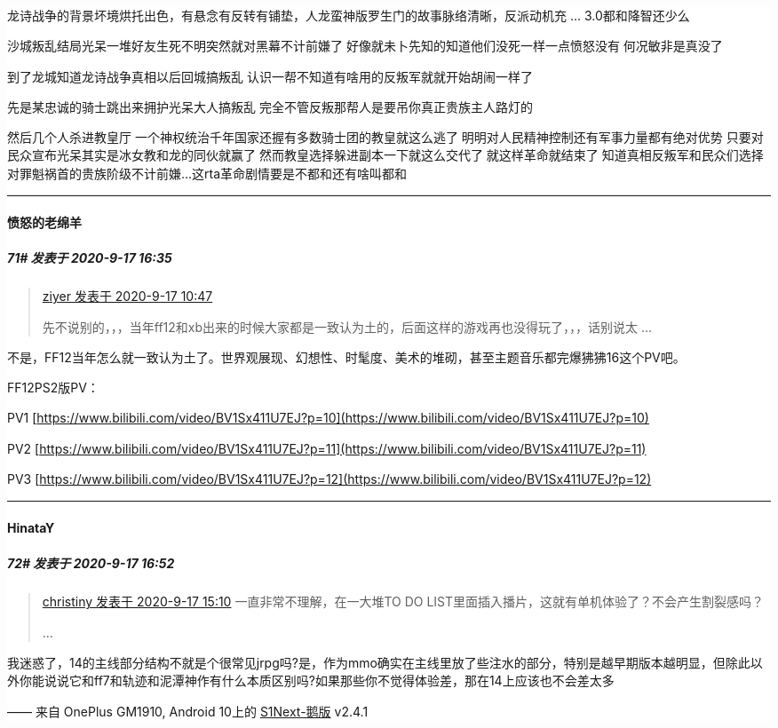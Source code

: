 龙诗战争的背景坏境烘托出色，有悬念有反转有铺垫，人龙蛮神版罗生门的故事脉络清晰，反派动机充 ...</blockquote>
3.0都和降智还少么

沙城叛乱结局光呆一堆好友生死不明突然就对黑幕不计前嫌了 好像就未卜先知的知道他们没死一样一点愤怒没有 何况敏非是真没了

到了龙城知道龙诗战争真相以后回城搞叛乱 认识一帮不知道有啥用的反叛军就就开始胡闹一样了 

先是某忠诚的骑士跳出来拥护光呆大人搞叛乱 完全不管反叛那帮人是要吊你真正贵族主人路灯的

然后几个人杀进教皇厅 一个神权统治千年国家还握有多数骑士团的教皇就这么逃了 明明对人民精神控制还有军事力量都有绝对优势 只要对民众宣布光呆其实是冰女教和龙的同伙就赢了 然而教皇选择躲进副本一下就这么交代了 就这样革命就结束了 知道真相反叛军和民众们选择对罪魁祸首的贵族阶级不计前嫌...这rta革命剧情要是不都和还有啥叫都和







*****

####  愤怒的老绵羊  
##### 71#       发表于 2020-9-17 16:35



<blockquote><a href="httphttps://bbs.saraba1st.com/2b/forum.php?mod=redirect&amp;goto=findpost&amp;pid=48762634&amp;ptid=1960313" target="_blank">ziyer 发表于 2020-9-17 10:47</a>

先不说别的，，，当年ff12和xb出来的时候大家都是一致认为土的，后面这样的游戏再也没得玩了，，，话别说太 ...</blockquote>
不是，FF12当年怎么就一致认为土了。世界观展现、幻想性、时髦度、美术的堆砌，甚至主题音乐都完爆狒狒16这个PV吧。


FF12PS2版PV：

PV1 [https://www.bilibili.com/video/BV1Sx411U7EJ?p=10](https://www.bilibili.com/video/BV1Sx411U7EJ?p=10)

PV2 [https://www.bilibili.com/video/BV1Sx411U7EJ?p=11](https://www.bilibili.com/video/BV1Sx411U7EJ?p=11)

PV3 [https://www.bilibili.com/video/BV1Sx411U7EJ?p=12](https://www.bilibili.com/video/BV1Sx411U7EJ?p=12)







*****

####  HinataY  
##### 72#       发表于 2020-9-17 16:52



<blockquote><a href="httphttps://bbs.saraba1st.com/2b/forum.php?mod=redirect&amp;goto=findpost&amp;pid=48765595&amp;ptid=1960313" target="_blank">christiny 发表于 2020-9-17 15:10</a>
一直非常不理解，在一大堆TO DO LIST里面插入播片，这就有单机体验了？不会产生割裂感吗？

 ...</blockquote>
我迷惑了，14的主线部分结构不就是个很常见jrpg吗?是，作为mmo确实在主线里放了些注水的部分，特别是越早期版本越明显，但除此以外你能说说它和ff7和轨迹和泥潭神作有什么本质区别吗?如果那些你不觉得体验差，那在14上应该也不会差太多

—— 来自 OnePlus GM1910, Android 10上的 [S1Next-鹅版](https://github.com/ykrank/S1-Next/releases) v2.4.1
